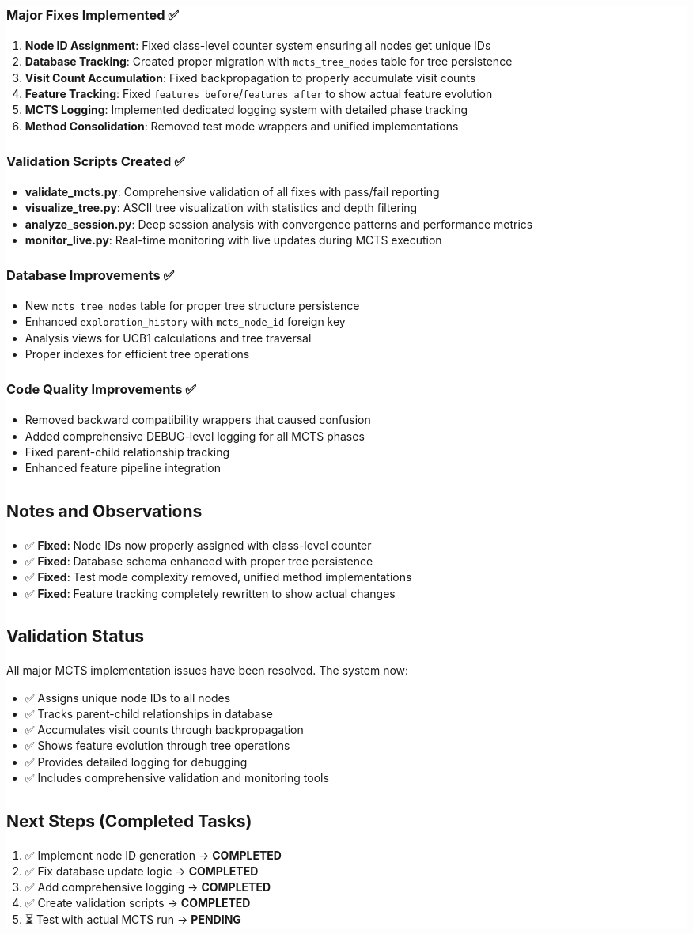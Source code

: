 ### Major Fixes Implemented ✅

1. **Node ID Assignment**: Fixed class-level counter system ensuring all nodes get unique IDs
2. **Database Tracking**: Created proper migration with `mcts_tree_nodes` table for tree persistence  
3. **Visit Count Accumulation**: Fixed backpropagation to properly accumulate visit counts
4. **Feature Tracking**: Fixed `features_before`/`features_after` to show actual feature evolution
5. **MCTS Logging**: Implemented dedicated logging system with detailed phase tracking
6. **Method Consolidation**: Removed test mode wrappers and unified implementations

### Validation Scripts Created ✅

- **validate_mcts.py**: Comprehensive validation of all fixes with pass/fail reporting
- **visualize_tree.py**: ASCII tree visualization with statistics and depth filtering
- **analyze_session.py**: Deep session analysis with convergence patterns and performance metrics  
- **monitor_live.py**: Real-time monitoring with live updates during MCTS execution

### Database Improvements ✅

- New `mcts_tree_nodes` table for proper tree structure persistence
- Enhanced `exploration_history` with `mcts_node_id` foreign key
- Analysis views for UCB1 calculations and tree traversal
- Proper indexes for efficient tree operations

### Code Quality Improvements ✅

- Removed backward compatibility wrappers that caused confusion
- Added comprehensive DEBUG-level logging for all MCTS phases
- Fixed parent-child relationship tracking
- Enhanced feature pipeline integration

## Notes and Observations

- ✅ **Fixed**: Node IDs now properly assigned with class-level counter
- ✅ **Fixed**: Database schema enhanced with proper tree persistence
- ✅ **Fixed**: Test mode complexity removed, unified method implementations
- ✅ **Fixed**: Feature tracking completely rewritten to show actual changes

## Validation Status

All major MCTS implementation issues have been resolved. The system now:
- ✅ Assigns unique node IDs to all nodes
- ✅ Tracks parent-child relationships in database
- ✅ Accumulates visit counts through backpropagation
- ✅ Shows feature evolution through tree operations
- ✅ Provides detailed logging for debugging
- ✅ Includes comprehensive validation and monitoring tools

## Next Steps (Completed Tasks)

1. ✅ Implement node ID generation → **COMPLETED**
2. ✅ Fix database update logic → **COMPLETED**  
3. ✅ Add comprehensive logging → **COMPLETED**
4. ✅ Create validation scripts → **COMPLETED**
5. ⏳ Test with actual MCTS run → **PENDING**